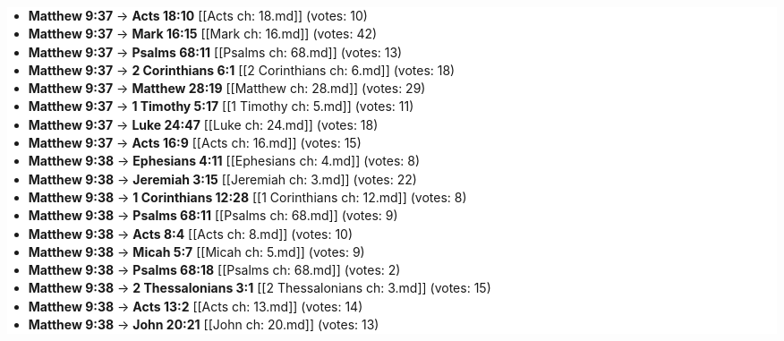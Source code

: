 - **Matthew 9:37** → **Acts 18:10** [[Acts ch: 18.md]] (votes: 10)
- **Matthew 9:37** → **Mark 16:15** [[Mark ch: 16.md]] (votes: 42)
- **Matthew 9:37** → **Psalms 68:11** [[Psalms ch: 68.md]] (votes: 13)
- **Matthew 9:37** → **2 Corinthians 6:1** [[2 Corinthians ch: 6.md]] (votes: 18)
- **Matthew 9:37** → **Matthew 28:19** [[Matthew ch: 28.md]] (votes: 29)
- **Matthew 9:37** → **1 Timothy 5:17** [[1 Timothy ch: 5.md]] (votes: 11)
- **Matthew 9:37** → **Luke 24:47** [[Luke ch: 24.md]] (votes: 18)
- **Matthew 9:37** → **Acts 16:9** [[Acts ch: 16.md]] (votes: 15)
- **Matthew 9:38** → **Ephesians 4:11** [[Ephesians ch: 4.md]] (votes: 8)
- **Matthew 9:38** → **Jeremiah 3:15** [[Jeremiah ch: 3.md]] (votes: 22)
- **Matthew 9:38** → **1 Corinthians 12:28** [[1 Corinthians ch: 12.md]] (votes: 8)
- **Matthew 9:38** → **Psalms 68:11** [[Psalms ch: 68.md]] (votes: 9)
- **Matthew 9:38** → **Acts 8:4** [[Acts ch: 8.md]] (votes: 10)
- **Matthew 9:38** → **Micah 5:7** [[Micah ch: 5.md]] (votes: 9)
- **Matthew 9:38** → **Psalms 68:18** [[Psalms ch: 68.md]] (votes: 2)
- **Matthew 9:38** → **2 Thessalonians 3:1** [[2 Thessalonians ch: 3.md]] (votes: 15)
- **Matthew 9:38** → **Acts 13:2** [[Acts ch: 13.md]] (votes: 14)
- **Matthew 9:38** → **John 20:21** [[John ch: 20.md]] (votes: 13)
